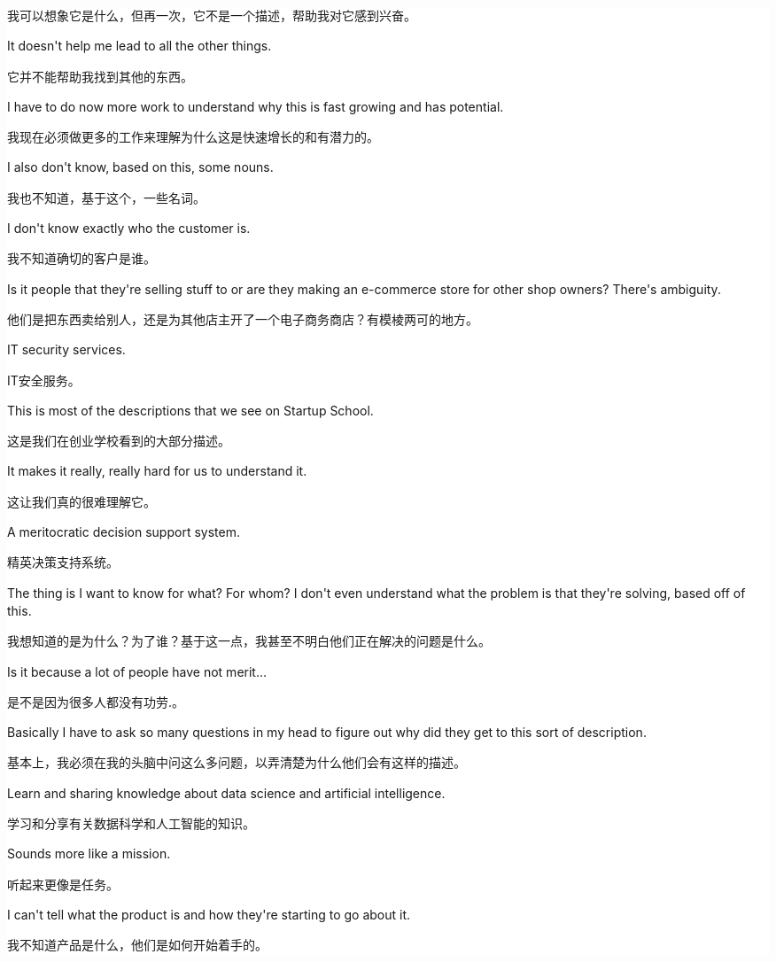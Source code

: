 我可以想象它是什么，但再一次，它不是一个描述，帮助我对它感到兴奋。

It doesn't help me lead to  all the other things.

它并不能帮助我找到其他的东西。

I have to do now more work to understand why this  is fast growing and has potential.

我现在必须做更多的工作来理解为什么这是快速增长的和有潜力的。

I also don't know, based on this, some nouns.

我也不知道，基于这个，一些名词。

 I don't know exactly who the customer is.

我不知道确切的客户是谁。

Is it people that they're selling stuff  to or are they making an e-commerce store for other shop owners? There's ambiguity.

他们是把东西卖给别人，还是为其他店主开了一个电子商务商店？有模棱两可的地方。

IT  security services.

IT安全服务。

This is most of the descriptions that we see on Startup School.

这是我们在创业学校看到的大部分描述。

It  makes it really, really hard for us to understand it.

这让我们真的很难理解它。

A meritocratic decision support system.

精英决策支持系统。

 The thing is I want to know for what? For whom? I don't even understand  what the problem is that they're solving, based off of this.

我想知道的是为什么？为了谁？基于这一点，我甚至不明白他们正在解决的问题是什么。

Is it because a  lot of people have not merit...

是不是因为很多人都没有功劳.。

Basically I have to ask so many questions in  my head to figure out why did they get to this sort of description.

基本上，我必须在我的头脑中问这么多问题，以弄清楚为什么他们会有这样的描述。

Learn  and sharing knowledge about data science and artificial intelligence.

学习和分享有关数据科学和人工智能的知识。

Sounds more like a mission.

听起来更像是任务。

I  can't tell what the product is and how they're starting to go about it.

我不知道产品是什么，他们是如何开始着手的。
